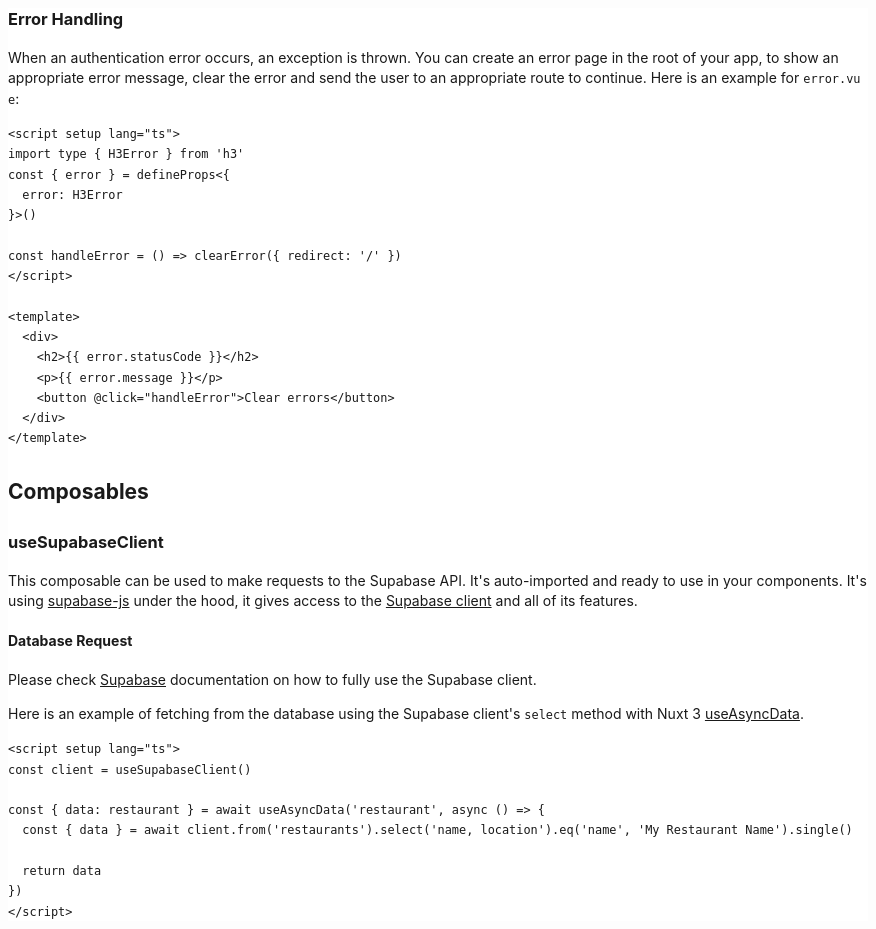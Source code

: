 ### Error Handling

When an authentication error occurs, an exception is thrown. You can create an error page in the root of your app, to show an appropriate error message, clear the error and send the user to an appropriate route to continue. Here is an example for `error.vue`:

```vue
<script setup lang="ts">
import type { H3Error } from 'h3'
const { error } = defineProps<{
  error: H3Error
}>()

const handleError = () => clearError({ redirect: '/' })
</script>

<template>
  <div>
    <h2>{{ error.statusCode }}</h2>
    <p>{{ error.message }}</p>
    <button @click="handleError">Clear errors</button>
  </div>
</template>
```

## Composables

### useSupabaseClient

This composable can be used to make requests to the Supabase API. It's auto-imported and ready to use in your components. It's using [supabase-js](https://github.com/supabase/supabase-js/) under the hood, it gives access to the [Supabase client](https://supabase.com/docs/reference/javascript/initializing) and all of its features.

#### Database Request

Please check [Supabase](https://supabase.com/docs/reference/javascript/select) documentation on how to fully use the Supabase client.

Here is an example of fetching from the database using the Supabase client's `select` method with Nuxt 3 [useAsyncData](https://nuxt.com/docs/getting-started/data-fetching#useasyncdata).

```vue
<script setup lang="ts">
const client = useSupabaseClient()

const { data: restaurant } = await useAsyncData('restaurant', async () => {
  const { data } = await client.from('restaurants').select('name, location').eq('name', 'My Restaurant Name').single()

  return data
})
</script>
```
